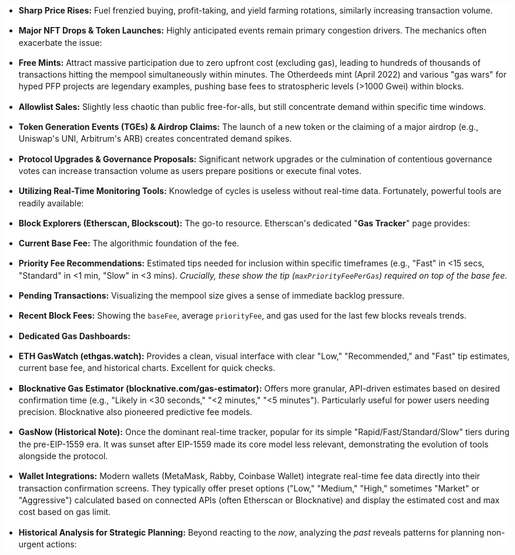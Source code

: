 *   **Sharp Price Rises:** Fuel frenzied buying, profit-taking, and yield farming rotations, similarly increasing transaction volume.

*   **Major NFT Drops & Token Launches:** Highly anticipated events remain primary congestion drivers. The mechanics often exacerbate the issue:

*   **Free Mints:** Attract massive participation due to zero upfront cost (excluding gas), leading to hundreds of thousands of transactions hitting the mempool simultaneously within minutes. The Otherdeeds mint (April 2022) and various "gas wars" for hyped PFP projects are legendary examples, pushing base fees to stratospheric levels (>1000 Gwei) within blocks.

*   **Allowlist Sales:** Slightly less chaotic than public free-for-alls, but still concentrate demand within specific time windows.

*   **Token Generation Events (TGEs) & Airdrop Claims:** The launch of a new token or the claiming of a major airdrop (e.g., Uniswap's UNI, Arbitrum's ARB) creates concentrated demand spikes.

*   **Protocol Upgrades & Governance Proposals:** Significant network upgrades or the culmination of contentious governance votes can increase transaction volume as users prepare positions or execute final votes.

*   **Utilizing Real-Time Monitoring Tools:** Knowledge of cycles is useless without real-time data. Fortunately, powerful tools are readily available:

*   **Block Explorers (Etherscan, Blockscout):** The go-to resource. Etherscan's dedicated "**Gas Tracker**" page provides:

*   **Current Base Fee:** The algorithmic foundation of the fee.

*   **Priority Fee Recommendations:** Estimated tips needed for inclusion within specific timeframes (e.g., "Fast" in <15 secs, "Standard" in <1 min, "Slow" in <3 mins). *Crucially, these show the tip (`maxPriorityFeePerGas`) required on top of the base fee.*

*   **Pending Transactions:** Visualizing the mempool size gives a sense of immediate backlog pressure.

*   **Recent Block Fees:** Showing the `baseFee`, average `priorityFee`, and gas used for the last few blocks reveals trends.

*   **Dedicated Gas Dashboards:**

*   **ETH GasWatch (ethgas.watch):** Provides a clean, visual interface with clear "Low," "Recommended," and "Fast" tip estimates, current base fee, and historical charts. Excellent for quick checks.

*   **Blocknative Gas Estimator (blocknative.com/gas-estimator):** Offers more granular, API-driven estimates based on desired confirmation time (e.g., "Likely in <30 seconds," "<2 minutes," "<5 minutes"). Particularly useful for power users needing precision. Blocknative also pioneered predictive fee models.

*   **GasNow (Historical Note):** Once the dominant real-time tracker, popular for its simple "Rapid/Fast/Standard/Slow" tiers during the pre-EIP-1559 era. It was sunset after EIP-1559 made its core model less relevant, demonstrating the evolution of tools alongside the protocol.

*   **Wallet Integrations:** Modern wallets (MetaMask, Rabby, Coinbase Wallet) integrate real-time fee data directly into their transaction confirmation screens. They typically offer preset options ("Low," "Medium," "High," sometimes "Market" or "Aggressive") calculated based on connected APIs (often Etherscan or Blocknative) and display the estimated cost and max cost based on gas limit.

*   **Historical Analysis for Strategic Planning:** Beyond reacting to the *now*, analyzing the *past* reveals patterns for planning non-urgent actions:
